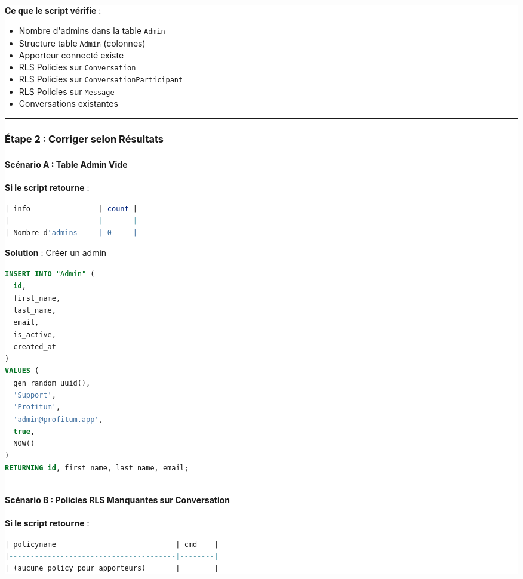 **Ce que le script vérifie** :
- Nombre d'admins dans la table `Admin`
- Structure table `Admin` (colonnes)
- Apporteur connecté existe
- RLS Policies sur `Conversation`
- RLS Policies sur `ConversationParticipant`
- RLS Policies sur `Message`
- Conversations existantes

---

### Étape 2 : Corriger selon Résultats

#### Scénario A : Table Admin Vide

**Si le script retourne** :
```sql
| info                | count |
|---------------------|-------|
| Nombre d'admins     | 0     |
```

**Solution** : Créer un admin
```sql
INSERT INTO "Admin" (
  id,
  first_name,
  last_name,
  email,
  is_active,
  created_at
)
VALUES (
  gen_random_uuid(),
  'Support',
  'Profitum',
  'admin@profitum.app',
  true,
  NOW()
)
RETURNING id, first_name, last_name, email;
```

---

#### Scénario B : Policies RLS Manquantes sur Conversation

**Si le script retourne** :
```sql
| policyname                            | cmd    |
|---------------------------------------|--------|
| (aucune policy pour apporteurs)       |        |
```
